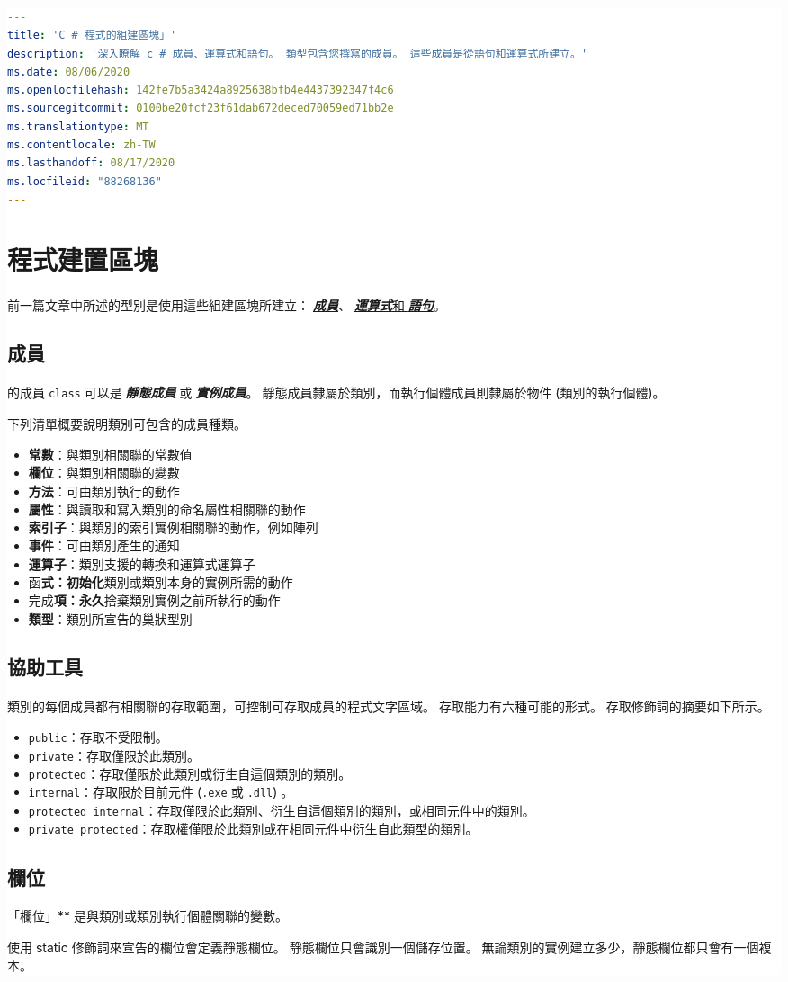 ```yaml
---
title: 'C # 程式的組建區塊」'
description: '深入瞭解 c # 成員、運算式和語句。 類型包含您撰寫的成員。 這些成員是從語句和運算式所建立。'
ms.date: 08/06/2020
ms.openlocfilehash: 142fe7b5a3424a8925638bfb4e4437392347f4c6
ms.sourcegitcommit: 0100be20fcf23f61dab672deced70059ed71bb2e
ms.translationtype: MT
ms.contentlocale: zh-TW
ms.lasthandoff: 08/17/2020
ms.locfileid: "88268136"
---
```

# <a name="program-building-blocks"></a>程式建置區塊

前一篇文章中所述的型別是使用這些組建區塊所建立： [***成員***](../programming-guide/classes-and-structs/members.md)、 [***運算式***和 ***語句***](../programming-guide/statements-expressions-operators/index.md)。

## <a name="members"></a>成員

的成員 `class` 可以是 ***靜態成員*** 或 ***實例成員***。 靜態成員隸屬於類別，而執行個體成員則隸屬於物件 (類別的執行個體)。

下列清單概要說明類別可包含的成員種類。

- **常數**：與類別相關聯的常數值
- **欄位**：與類別相關聯的變數
- **方法**：可由類別執行的動作
- **屬性**：與讀取和寫入類別的命名屬性相關聯的動作
- **索引子**：與類別的索引實例相關聯的動作，例如陣列
- **事件**：可由類別產生的通知
- **運算子**：類別支援的轉換和運算式運算子
- 函**式：初始化**類別或類別本身的實例所需的動作
- 完成**項：永久**捨棄類別實例之前所執行的動作
- **類型**：類別所宣告的巢狀型別

## <a name="accessibility"></a>協助工具

類別的每個成員都有相關聯的存取範圍，可控制可存取成員的程式文字區域。 存取能力有六種可能的形式。 存取修飾詞的摘要如下所示。

- `public`：存取不受限制。
- `private`：存取僅限於此類別。
- `protected`：存取僅限於此類別或衍生自這個類別的類別。
- `internal`：存取限於目前元件 (`.exe` 或 `.dll`) 。
- `protected internal`：存取僅限於此類別、衍生自這個類別的類別，或相同元件中的類別。
- `private protected`：存取權僅限於此類別或在相同元件中衍生自此類型的類別。

## <a name="fields"></a>欄位

「欄位」** 是與類別或類別執行個體關聯的變數。

使用 static 修飾詞來宣告的欄位會定義靜態欄位。 靜態欄位只會識別一個儲存位置。 無論類別的實例建立多少，靜態欄位都只會有一個複本。
